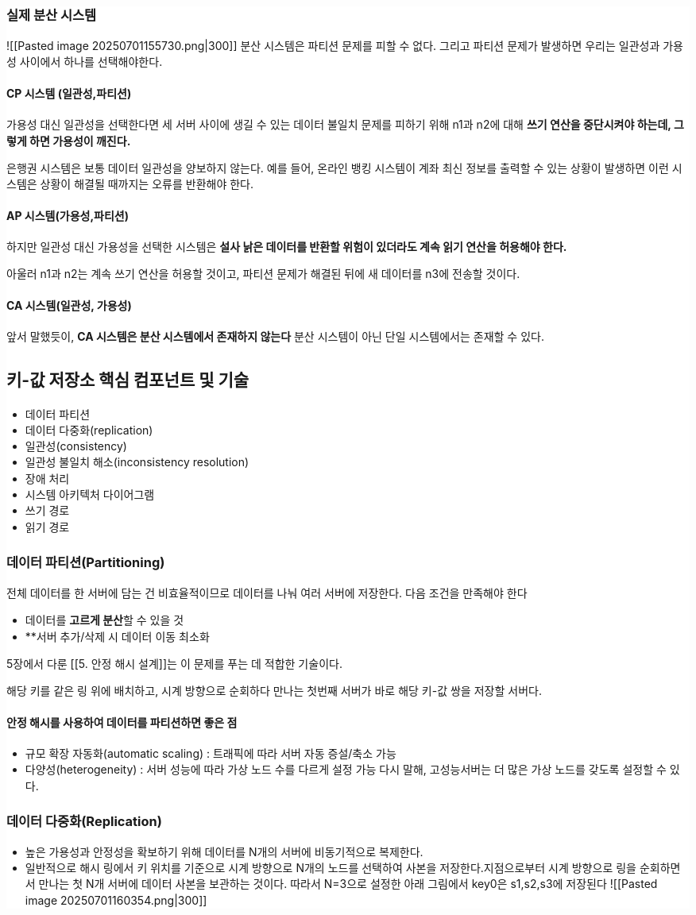 ### 실제 분산 시스템
![[Pasted image 20250701155730.png|300]]
분산 시스템은 파티션 문제를 피할 수 없다. 그리고 파티션 문제가 발생하면 우리는 일관성과 가용성 사이에서 하나를 선택해야한다.

#### CP 시스템 (일관성,파티션)
가용성 대신 일관성을 선택한다면 세 서버 사이에 생길 수 있는 데이터 불일치 문제를 피하기 위해 n1과 n2에 대해 **쓰기 연산을 중단시켜야 하는데, 그렇게 하면 가용성이 깨진다.**

은행권 시스템은 보통 데이터 일관성을 양보하지 않는다.
예를 들어, 온라인 뱅킹 시스템이 계좌 최신 정보를 출력할 수 있는 상황이 발생하면 이런 시스템은 상황이 해결될 때까지는 오류를 반환해야 한다.

#### AP 시스템(가용성,파티션)
하지만 일관성 대신 가용성을 선택한 시스템은 **설사 낡은 데이터를 반환할 위험이 있더라도 계속 읽기 연산을 허용해야 한다.**

아울러 n1과 n2는 계속 쓰기 연산을 허용할 것이고, 파티션 문제가 해결된 뒤에 새 데이터를 n3에 전송할 것이다.

#### CA 시스템(일관성, 가용성)
앞서 말했듯이, **CA 시스템은 분산 시스템에서 존재하지 않는다**
분산 시스템이 아닌 단일 시스템에서는 존재할 수 있다.


## 키-값 저장소 핵심 컴포넌트 및 기술
- 데이터 파티션
- 데이터 다중화(replication)
- 일관성(consistency)
- 일관성 불일치 해소(inconsistency resolution)
- 장애 처리
- 시스템 아키텍처 다이어그램
- 쓰기 경로
- 읽기 경로

### 데이터 파티션(Partitioning)
전체 데이터를 한 서버에 담는 건 비효율적이므로 데이터를 나눠 여러 서버에 저장한다. 다음 조건을 만족해야 한다

- 데이터를 **고르게 분산**할 수 있을 것
- **서버 추가/삭제 시 데이터 이동 최소화

5장에서 다룬 [[5. 안정 해시 설계]]는 이 문제를 푸는 데 적합한 기술이다.

해당 키를 같은 링 위에 배치하고, 시계 방향으로 순회하다 만나는 첫번째 서버가 바로 해당 키-값 쌍을 저장할 서버다.

#### 안정 해시를 사용하여 데이터를 파티션하면 좋은 점
- 규모 확장 자동화(automatic scaling) : 트래픽에 따라 서버 자동 증설/축소 가능
- 다양성(heterogeneity) : 서버 성능에 따라 가상 노드 수를 다르게 설정 가능 다시 말해, 고성능서버는 더 많은 가상 노드를 갖도록 설정할 수 있다.


### 데이터 다중화(Replication)
- 높은 가용성과 안정성을 확보하기 위해 데이터를 N개의 서버에 비동기적으로 복제한다.
- 일반적으로 해시 링에서 키 위치를 기준으로 시계 방향으로 N개의 노드를 선택하여 사본을 저장한다.지점으로부터 시계 방향으로 링을 순회하면서 만나는 첫 N개 서버에 데이터 사본을 보관하는 것이다.
따라서 N=3으로 설정한 아래 그림에서 key0은 s1,s2,s3에 저장된다
![[Pasted image 20250701160354.png|300]]
